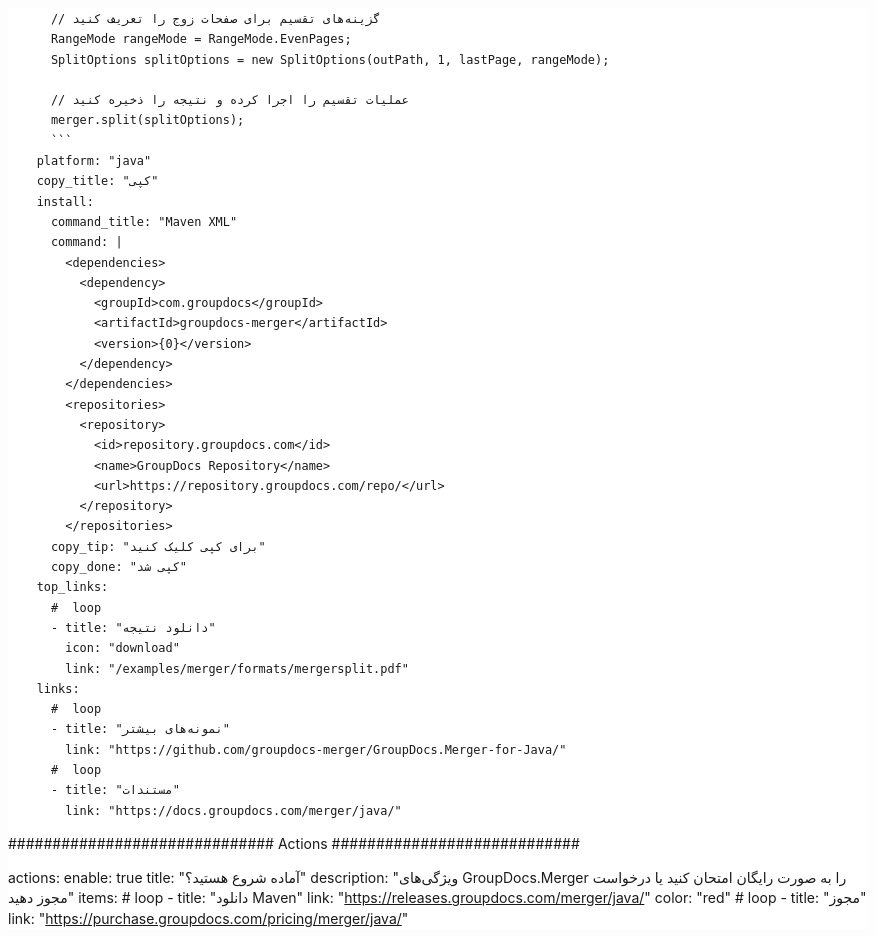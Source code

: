           // گزینه‌های تقسیم برای صفحات زوج را تعریف کنید
          RangeMode rangeMode = RangeMode.EvenPages;
          SplitOptions splitOptions = new SplitOptions(outPath, 1, lastPage, rangeMode);
          
          // عملیات تقسیم را اجرا کرده و نتیجه را ذخیره کنید
          merger.split(splitOptions);
          ```
        platform: "java"
        copy_title: "کپی"
        install:
          command_title: "Maven XML"
          command: |
            <dependencies>
              <dependency>
                <groupId>com.groupdocs</groupId>
                <artifactId>groupdocs-merger</artifactId>
                <version>{0}</version>
              </dependency>
            </dependencies>
            <repositories>
              <repository>
                <id>repository.groupdocs.com</id>
                <name>GroupDocs Repository</name>
                <url>https://repository.groupdocs.com/repo/</url>
              </repository>
            </repositories>
          copy_tip: "برای کپی کلیک کنید"
          copy_done: "کپی شد"
        top_links:
          #  loop
          - title: "دانلود نتیجه"
            icon: "download"
            link: "/examples/merger/formats/mergersplit.pdf"
        links:
          #  loop
          - title: "نمونه‌های بیشتر"
            link: "https://github.com/groupdocs-merger/GroupDocs.Merger-for-Java/"
          #  loop
          - title: "مستندات"
            link: "https://docs.groupdocs.com/merger/java/"
            

            


############################## Actions ############################

actions:
  enable: true
  title: "آماده شروع هستید؟"
  description: "ویژگی‌های GroupDocs.Merger را به صورت رایگان امتحان کنید یا درخواست مجوز دهید"
  items:
    #  loop
    - title: "دانلود Maven"
      link: "https://releases.groupdocs.com/merger/java/"
      color: "red"
        #  loop
    - title: "مجوز"
      link: "https://purchase.groupdocs.com/pricing/merger/java/"